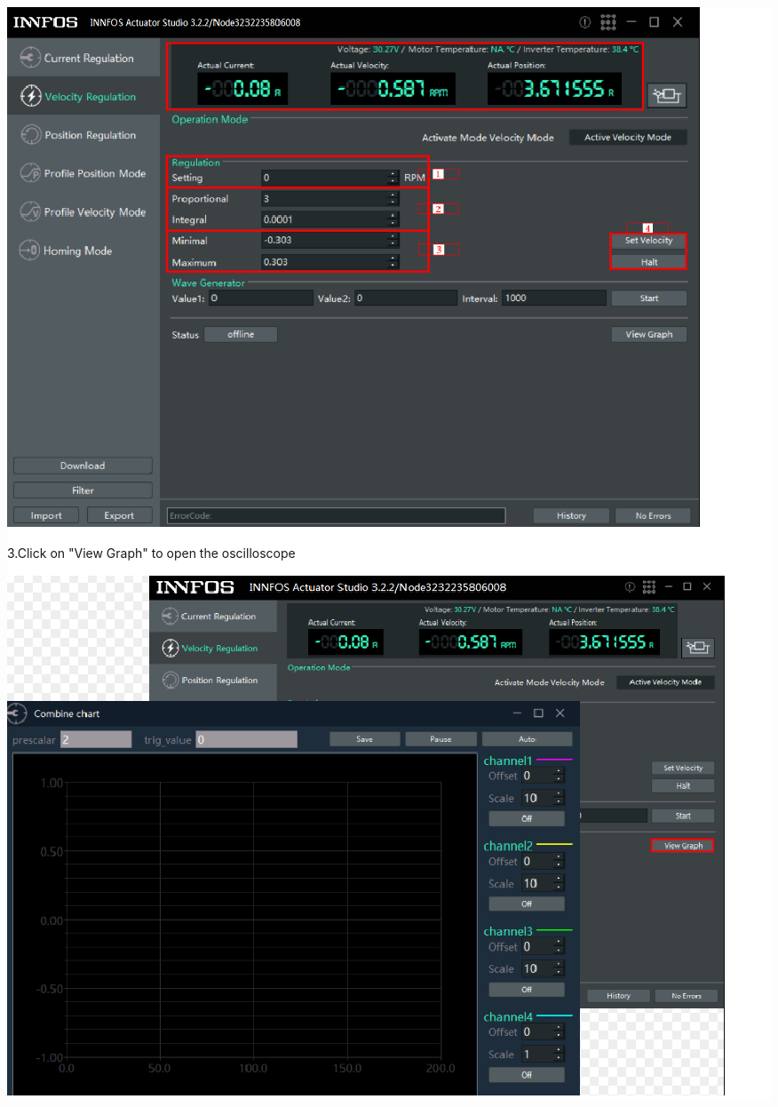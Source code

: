 ![Fig4-5.png](../../img/Fig4-5.png)

3.Click on "View Graph" to open the oscilloscope

![Fig4-6.png](../../img/Fig4-6.png)